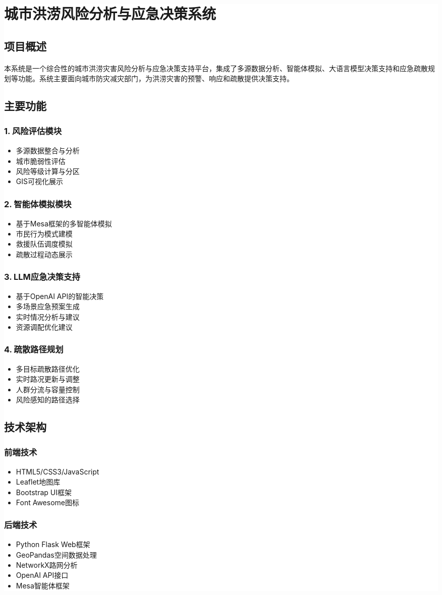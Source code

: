 # 城市洪涝风险分析与应急决策系统

## 项目概述

本系统是一个综合性的城市洪涝灾害风险分析与应急决策支持平台，集成了多源数据分析、智能体模拟、大语言模型决策支持和应急疏散规划等功能。系统主要面向城市防灾减灾部门，为洪涝灾害的预警、响应和疏散提供决策支持。

## 主要功能

### 1. 风险评估模块
- 多源数据整合与分析
- 城市脆弱性评估
- 风险等级计算与分区
- GIS可视化展示

### 2. 智能体模拟模块
- 基于Mesa框架的多智能体模拟
- 市民行为模式建模
- 救援队伍调度模拟
- 疏散过程动态展示

### 3. LLM应急决策支持
- 基于OpenAI API的智能决策
- 多场景应急预案生成
- 实时情况分析与建议
- 资源调配优化建议

### 4. 疏散路径规划
- 多目标疏散路径优化
- 实时路况更新与调整
- 人群分流与容量控制
- 风险感知的路径选择

## 技术架构

### 前端技术
- HTML5/CSS3/JavaScript
- Leaflet地图库
- Bootstrap UI框架
- Font Awesome图标

### 后端技术
- Python Flask Web框架
- GeoPandas空间数据处理
- NetworkX路网分析
- OpenAI API接口
- Mesa智能体框架
